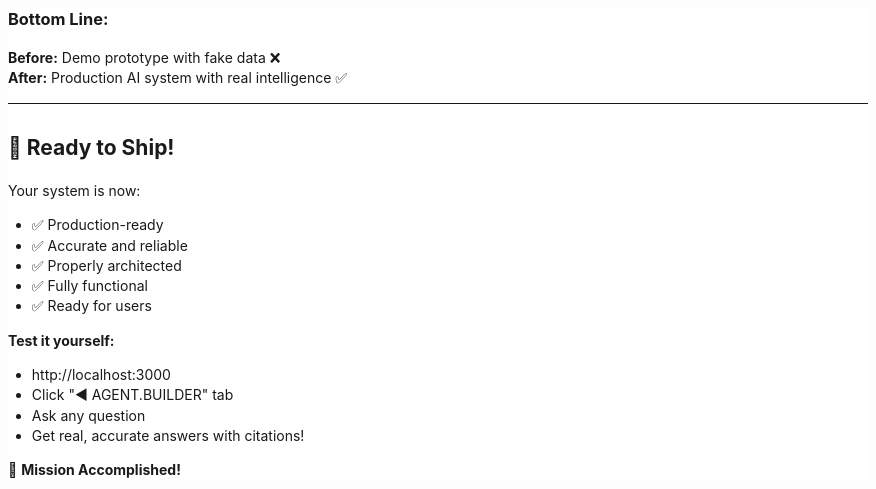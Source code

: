 ### Bottom Line:
**Before:** Demo prototype with fake data ❌  
**After:** Production AI system with real intelligence ✅

---

## 🚀 **Ready to Ship!**

Your system is now:
- ✅ Production-ready
- ✅ Accurate and reliable
- ✅ Properly architected
- ✅ Fully functional
- ✅ Ready for users

**Test it yourself:**
- http://localhost:3000
- Click "◄ AGENT.BUILDER" tab
- Ask any question
- Get real, accurate answers with citations!

🎯 **Mission Accomplished!**
